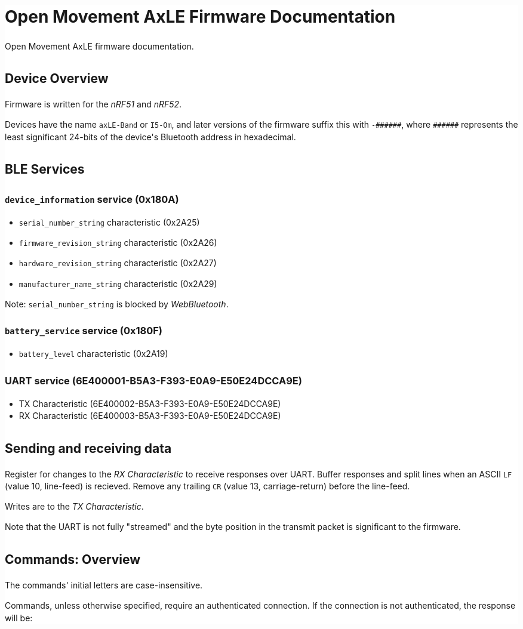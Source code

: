 # Open Movement AxLE Firmware Documentation

Open Movement AxLE firmware documentation.

## Device Overview

Firmware is written for the *nRF51* and *nRF52*.

Devices have the name `axLE-Band` or `I5-Om`, and later versions of the firmware suffix this with `-######`, where `######` represents the least significant 24-bits of the device's Bluetooth address in hexadecimal.


## BLE Services

### `device_information` service (0x180A)

* `serial_number_string` characteristic (0x2A25)
* `firmware_revision_string` characteristic (0x2A26)
* `hardware_revision_string` characteristic (0x2A27)

* `manufacturer_name_string` characteristic (0x2A29)

Note: `serial_number_string` is blocked by *WebBluetooth*.

### `battery_service` service (0x180F)

* `battery_level` characteristic (0x2A19)

### UART service (6E400001-B5A3-F393-E0A9-E50E24DCCA9E)

* TX Characteristic (6E400002-B5A3-F393-E0A9-E50E24DCCA9E)
* RX Characteristic (6E400003-B5A3-F393-E0A9-E50E24DCCA9E)


## Sending and receiving data

Register for changes to the *RX Characteristic* to receive responses over UART.  Buffer responses and split lines when an ASCII `LF` (value 10, line-feed) is recieved.  Remove any trailing `CR` (value 13, carriage-return) before the line-feed.

Writes are to the *TX Characteristic*.

Note that the UART is not fully "streamed" and the byte position in the transmit packet is significant to the firmware.


## Commands: Overview

The commands' initial letters are case-insensitive.

Commands, unless otherwise specified, require an authenticated connection.  If the connection is not authenticated, the response will be:
